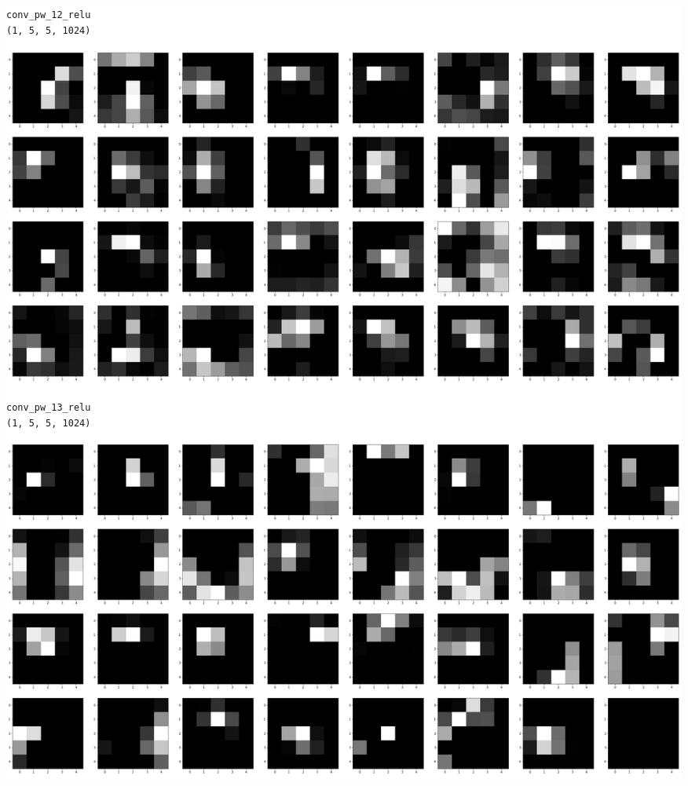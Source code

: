 
    conv_pw_12_relu
    (1, 5, 5, 1024)
    


![png](MD/output_95_23.png)


    conv_pw_13_relu
    (1, 5, 5, 1024)
    


![png](MD/output_95_25.png)
